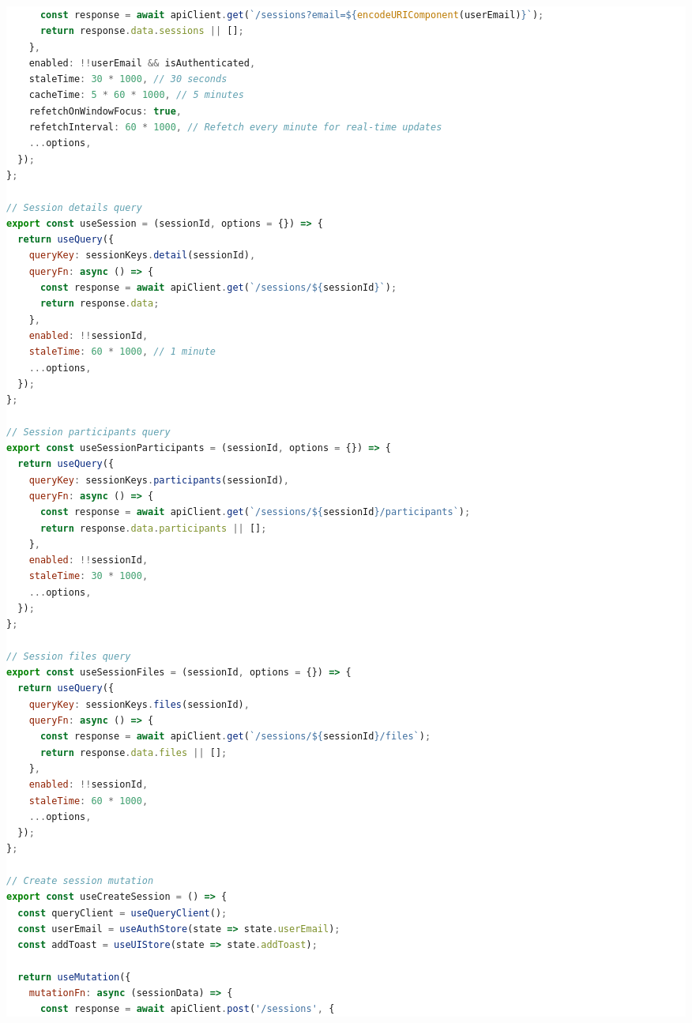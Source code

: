 ```javascript
      const response = await apiClient.get(`/sessions?email=${encodeURIComponent(userEmail)}`);
      return response.data.sessions || [];
    },
    enabled: !!userEmail && isAuthenticated,
    staleTime: 30 * 1000, // 30 seconds
    cacheTime: 5 * 60 * 1000, // 5 minutes
    refetchOnWindowFocus: true,
    refetchInterval: 60 * 1000, // Refetch every minute for real-time updates
    ...options,
  });
};

// Session details query
export const useSession = (sessionId, options = {}) => {
  return useQuery({
    queryKey: sessionKeys.detail(sessionId),
    queryFn: async () => {
      const response = await apiClient.get(`/sessions/${sessionId}`);
      return response.data;
    },
    enabled: !!sessionId,
    staleTime: 60 * 1000, // 1 minute
    ...options,
  });
};

// Session participants query
export const useSessionParticipants = (sessionId, options = {}) => {
  return useQuery({
    queryKey: sessionKeys.participants(sessionId),
    queryFn: async () => {
      const response = await apiClient.get(`/sessions/${sessionId}/participants`);
      return response.data.participants || [];
    },
    enabled: !!sessionId,
    staleTime: 30 * 1000,
    ...options,
  });
};

// Session files query
export const useSessionFiles = (sessionId, options = {}) => {
  return useQuery({
    queryKey: sessionKeys.files(sessionId),
    queryFn: async () => {
      const response = await apiClient.get(`/sessions/${sessionId}/files`);
      return response.data.files || [];
    },
    enabled: !!sessionId,
    staleTime: 60 * 1000,
    ...options,
  });
};

// Create session mutation
export const useCreateSession = () => {
  const queryClient = useQueryClient();
  const userEmail = useAuthStore(state => state.userEmail);
  const addToast = useUIStore(state => state.addToast);
  
  return useMutation({
    mutationFn: async (sessionData) => {
      const response = await apiClient.post('/sessions', {
```
